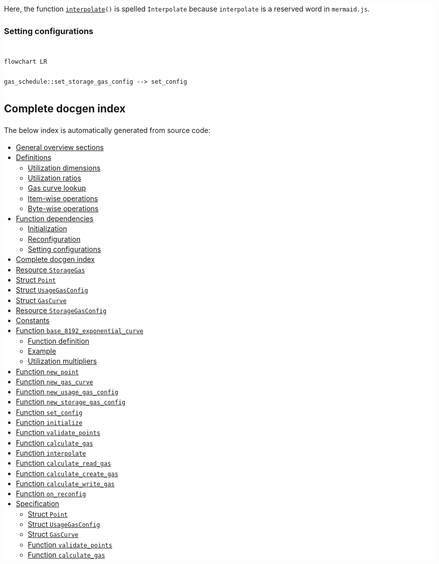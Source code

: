 Here, the function <code><a href="storage_gas.md#0x1_storage_gas_interpolate">interpolate</a>()</code> is spelled <code>Interpolate</code> because
<code>interpolate</code> is a reserved word in <code>mermaid.js</code>.


<a name="@Setting_configurations_10"></a>

### Setting configurations


```mermaid

flowchart LR

gas_schedule::set_storage_gas_config --> set_config

```


<a name="@Complete_docgen_index_11"></a>

## Complete docgen index


The below index is automatically generated from source code:


-  [General overview sections](#@General_overview_sections_0)
-  [Definitions](#@Definitions_1)
    -  [Utilization dimensions](#@Utilization_dimensions_2)
    -  [Utilization ratios](#@Utilization_ratios_3)
    -  [Gas curve lookup](#@Gas_curve_lookup_4)
    -  [Item-wise operations](#@Item-wise_operations_5)
    -  [Byte-wise operations](#@Byte-wise_operations_6)
-  [Function dependencies](#@Function_dependencies_7)
    -  [Initialization](#@Initialization_8)
    -  [Reconfiguration](#@Reconfiguration_9)
    -  [Setting configurations](#@Setting_configurations_10)
-  [Complete docgen index](#@Complete_docgen_index_11)
-  [Resource `StorageGas`](#0x1_storage_gas_StorageGas)
-  [Struct `Point`](#0x1_storage_gas_Point)
-  [Struct `UsageGasConfig`](#0x1_storage_gas_UsageGasConfig)
-  [Struct `GasCurve`](#0x1_storage_gas_GasCurve)
-  [Resource `StorageGasConfig`](#0x1_storage_gas_StorageGasConfig)
-  [Constants](#@Constants_12)
-  [Function `base_8192_exponential_curve`](#0x1_storage_gas_base_8192_exponential_curve)
    -  [Function definition](#@Function_definition_13)
    -  [Example](#@Example_14)
    -  [Utilization multipliers](#@Utilization_multipliers_15)
-  [Function `new_point`](#0x1_storage_gas_new_point)
-  [Function `new_gas_curve`](#0x1_storage_gas_new_gas_curve)
-  [Function `new_usage_gas_config`](#0x1_storage_gas_new_usage_gas_config)
-  [Function `new_storage_gas_config`](#0x1_storage_gas_new_storage_gas_config)
-  [Function `set_config`](#0x1_storage_gas_set_config)
-  [Function `initialize`](#0x1_storage_gas_initialize)
-  [Function `validate_points`](#0x1_storage_gas_validate_points)
-  [Function `calculate_gas`](#0x1_storage_gas_calculate_gas)
-  [Function `interpolate`](#0x1_storage_gas_interpolate)
-  [Function `calculate_read_gas`](#0x1_storage_gas_calculate_read_gas)
-  [Function `calculate_create_gas`](#0x1_storage_gas_calculate_create_gas)
-  [Function `calculate_write_gas`](#0x1_storage_gas_calculate_write_gas)
-  [Function `on_reconfig`](#0x1_storage_gas_on_reconfig)
-  [Specification](#@Specification_16)
    -  [Struct `Point`](#@Specification_16_Point)
    -  [Struct `UsageGasConfig`](#@Specification_16_UsageGasConfig)
    -  [Struct `GasCurve`](#@Specification_16_GasCurve)
    -  [Function `validate_points`](#@Specification_16_validate_points)
    -  [Function `calculate_gas`](#@Specification_16_calculate_gas)